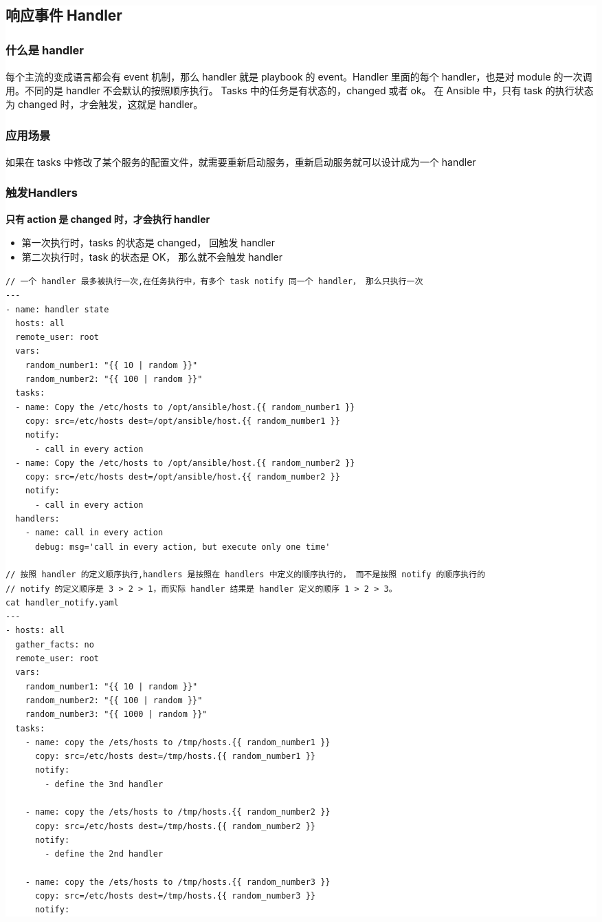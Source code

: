 ## 响应事件 Handler

### 什么是 handler
每个主流的变成语言都会有 event 机制，那么 handler 就是 playbook 的 event。Handler 里面的每个 handler，也是对 module 的一次调用。不同的是 handler 不会默认的按照顺序执行。
Tasks 中的任务是有状态的，changed 或者 ok。 在 Ansible 中，只有 task 的执行状态为 changed 时，才会触发，这就是 handler。

### 应用场景
如果在 tasks 中修改了某个服务的配置文件，就需要重新启动服务，重新启动服务就可以设计成为一个 handler

###  触发Handlers

**只有 action 是 changed 时，才会执行 handler**
- 第一次执行时，tasks 的状态是 changed， 回触发 handler
- 第二次执行时，task 的状态是 OK， 那么就不会触发 handler

```
// 一个 handler 最多被执行一次,在任务执行中，有多个 task notify 同一个 handler， 那么只执行一次
---
- name: handler state
  hosts: all
  remote_user: root
  vars:
    random_number1: "{{ 10 | random }}"
    random_number2: "{{ 100 | random }}"
  tasks:
  - name: Copy the /etc/hosts to /opt/ansible/host.{{ random_number1 }}
    copy: src=/etc/hosts dest=/opt/ansible/host.{{ random_number1 }}
    notify:
      - call in every action
  - name: Copy the /etc/hosts to /opt/ansible/host.{{ random_number2 }}
    copy: src=/etc/hosts dest=/opt/ansible/host.{{ random_number2 }}
    notify:
      - call in every action
  handlers:
    - name: call in every action
      debug: msg='call in every action, but execute only one time'

// 按照 handler 的定义顺序执行,handlers 是按照在 handlers 中定义的顺序执行的， 而不是按照 notify 的顺序执行的
// notify 的定义顺序是 3 > 2 > 1，而实际 handler 结果是 handler 定义的顺序 1 > 2 > 3。
cat handler_notify.yaml                 
---
- hosts: all
  gather_facts: no
  remote_user: root
  vars:
    random_number1: "{{ 10 | random }}"
    random_number2: "{{ 100 | random }}"
    random_number3: "{{ 1000 | random }}"
  tasks:
    - name: copy the /ets/hosts to /tmp/hosts.{{ random_number1 }}
      copy: src=/etc/hosts dest=/tmp/hosts.{{ random_number1 }}
      notify:
        - define the 3nd handler

    - name: copy the /ets/hosts to /tmp/hosts.{{ random_number2 }}
      copy: src=/etc/hosts dest=/tmp/hosts.{{ random_number2 }}
      notify:
        - define the 2nd handler

    - name: copy the /ets/hosts to /tmp/hosts.{{ random_number3 }}
      copy: src=/etc/hosts dest=/tmp/hosts.{{ random_number3 }}
      notify:
```